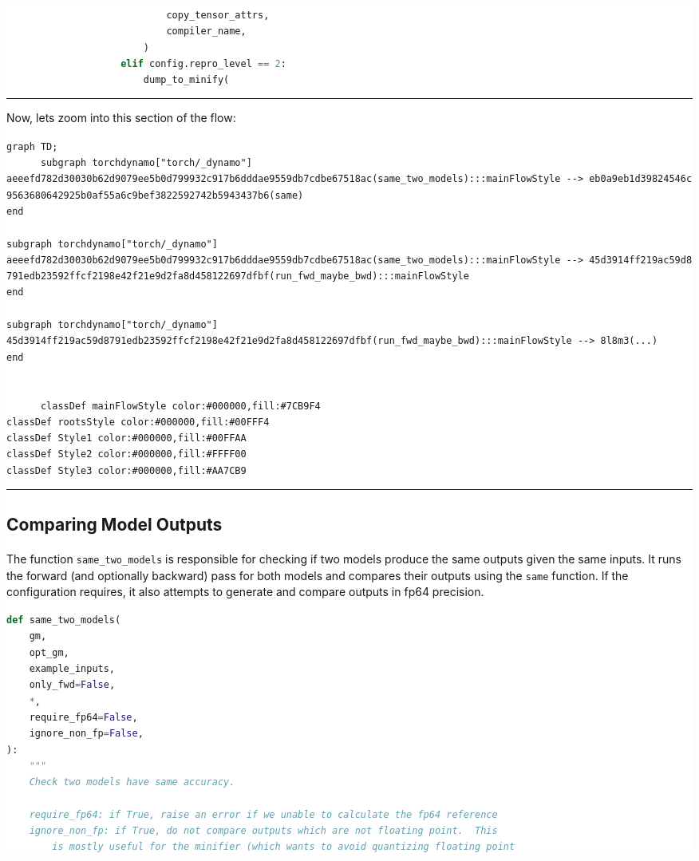 ```python
                            copy_tensor_attrs,
                            compiler_name,
                        )
                    elif config.repro_level == 2:
                        dump_to_minify(
```

---

</SwmSnippet>

Now, lets zoom into this section of the flow:

```mermaid
graph TD;
      subgraph torchdynamo["torch/_dynamo"]
aeeefd782d30030b62d9079ee5b0d799932c917b6dddae9559db7cdbe67518ac(same_two_models):::mainFlowStyle --> eb0a9eb1d39824546c9563680642925b0af55a6c9bef3822592742b5943437b6(same)
end

subgraph torchdynamo["torch/_dynamo"]
aeeefd782d30030b62d9079ee5b0d799932c917b6dddae9559db7cdbe67518ac(same_two_models):::mainFlowStyle --> 45d3914ff219ac59d8791edb23592ffcf2198e42f21e9d2fa8d458122697dfbf(run_fwd_maybe_bwd):::mainFlowStyle
end

subgraph torchdynamo["torch/_dynamo"]
45d3914ff219ac59d8791edb23592ffcf2198e42f21e9d2fa8d458122697dfbf(run_fwd_maybe_bwd):::mainFlowStyle --> 8l8m3(...)
end


      classDef mainFlowStyle color:#000000,fill:#7CB9F4
classDef rootsStyle color:#000000,fill:#00FFF4
classDef Style1 color:#000000,fill:#00FFAA
classDef Style2 color:#000000,fill:#FFFF00
classDef Style3 color:#000000,fill:#AA7CB9
```

<SwmSnippet path="/torch/_dynamo/debug_utils.py" line="334">

---

## Comparing Model Outputs

The function `same_two_models` is responsible for checking if two models produce the same outputs given the same inputs. It runs the forward (and optionally backward) pass for both models and compares their outputs using the `same` function. If the configuration requires, it also attempts to generate and compare outputs in fp64 precision.

```python
def same_two_models(
    gm,
    opt_gm,
    example_inputs,
    only_fwd=False,
    *,
    require_fp64=False,
    ignore_non_fp=False,
):
    """
    Check two models have same accuracy.

    require_fp64: if True, raise an error if we unable to calculate the fp64 reference
    ignore_non_fp: if True, do not compare outputs which are not floating point.  This
        is mostly useful for the minifier (which wants to avoid quantizing floating point
```